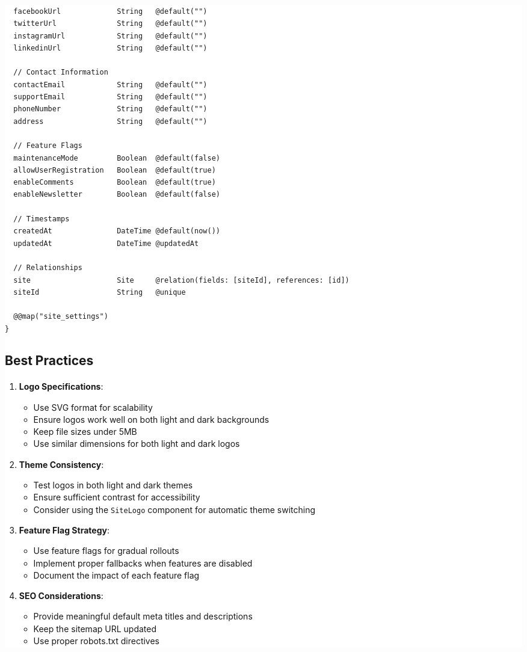 ```prisma
  facebookUrl             String   @default("")
  twitterUrl              String   @default("")
  instagramUrl            String   @default("")
  linkedinUrl             String   @default("")

  // Contact Information
  contactEmail            String   @default("")
  supportEmail            String   @default("")
  phoneNumber             String   @default("")
  address                 String   @default("")

  // Feature Flags
  maintenanceMode         Boolean  @default(false)
  allowUserRegistration   Boolean  @default(true)
  enableComments          Boolean  @default(true)
  enableNewsletter        Boolean  @default(false)

  // Timestamps
  createdAt               DateTime @default(now())
  updatedAt               DateTime @updatedAt

  // Relationships
  site                    Site     @relation(fields: [siteId], references: [id])
  siteId                  String   @unique

  @@map("site_settings")
}
```

## Best Practices

1. **Logo Specifications**:

   - Use SVG format for scalability
   - Ensure logos work well on both light and dark backgrounds
   - Keep file sizes under 5MB
   - Use similar dimensions for both light and dark logos

2. **Theme Consistency**:

   - Test logos in both light and dark themes
   - Ensure sufficient contrast for accessibility
   - Consider using the `SiteLogo` component for automatic theme switching

3. **Feature Flag Strategy**:

   - Use feature flags for gradual rollouts
   - Implement proper fallbacks when features are disabled
   - Document the impact of each feature flag

4. **SEO Considerations**:
   - Provide meaningful default meta titles and descriptions
   - Keep the sitemap URL updated
   - Use proper robots.txt directives
